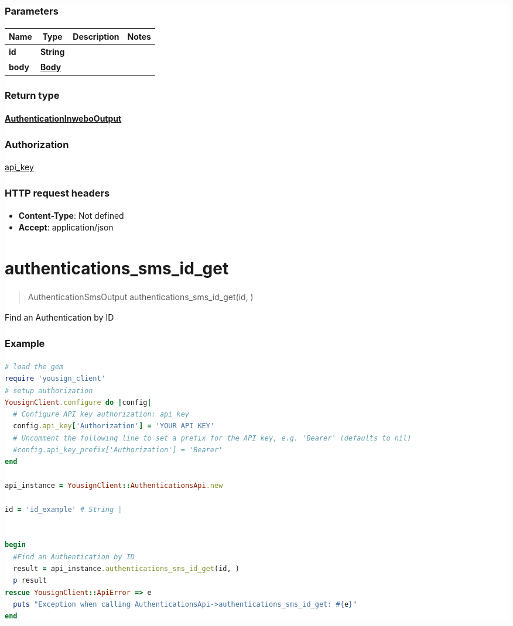 ### Parameters

Name | Type | Description  | Notes
------------- | ------------- | ------------- | -------------
 **id** | **String**|  | 
 **body** | [**Body**](Body.md)|  | 

### Return type

[**AuthenticationInweboOutput**](AuthenticationInweboOutput.md)

### Authorization

[api_key](../README.md#api_key)

### HTTP request headers

 - **Content-Type**: Not defined
 - **Accept**: application/json



# **authentications_sms_id_get**
> AuthenticationSmsOutput authentications_sms_id_get(id, )

Find an Authentication by ID

### Example
```ruby
# load the gem
require 'yousign_client'
# setup authorization
YousignClient.configure do |config|
  # Configure API key authorization: api_key
  config.api_key['Authorization'] = 'YOUR API KEY'
  # Uncomment the following line to set a prefix for the API key, e.g. 'Bearer' (defaults to nil)
  #config.api_key_prefix['Authorization'] = 'Bearer'
end

api_instance = YousignClient::AuthenticationsApi.new

id = 'id_example' # String | 


begin
  #Find an Authentication by ID
  result = api_instance.authentications_sms_id_get(id, )
  p result
rescue YousignClient::ApiError => e
  puts "Exception when calling AuthenticationsApi->authentications_sms_id_get: #{e}"
end
```
